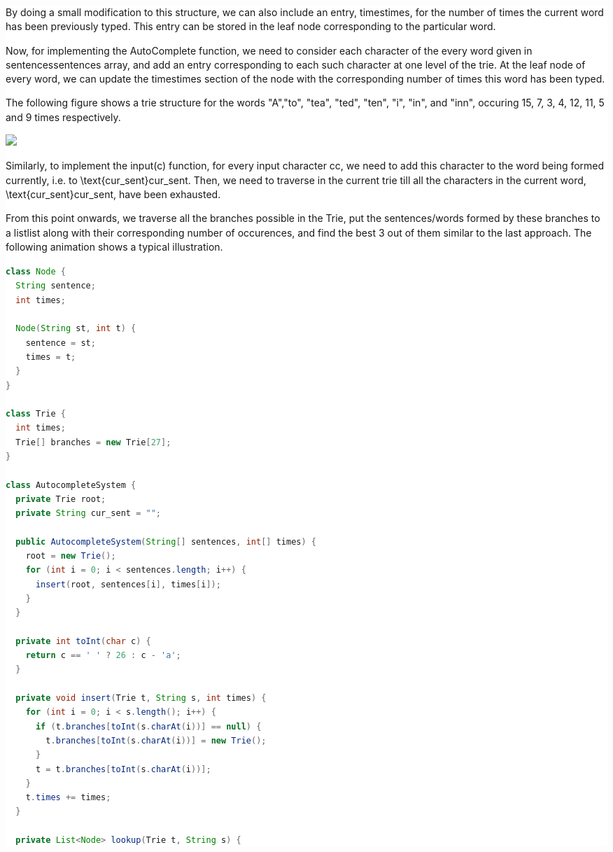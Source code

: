 By doing a small modification to this structure, we can also include an entry, timestimes, for the number of times the current word has been previously typed. This entry can be stored in the leaf node corresponding to the particular word.

Now, for implementing the AutoComplete function, we need to consider each character of the every word given in sentencessentences array, and add an entry corresponding to each such character at one level of the trie. At the leaf node of every word, we can update the timestimes section of the node with the corresponding number of times this word has been typed.

The following figure shows a trie structure for the words "A","to", "tea", "ted", "ten", "i", "in", and "inn", occuring 15, 7, 3, 4, 12, 11, 5 and 9 times respectively.

![](https://leetcode.com/problems/design-search-autocomplete-system/Figures/642/642_Trie.PNG)

Similarly, to implement the input(c) function, for every input character cc, we need to add this character to the word being formed currently, i.e. to \text{cur\_sent}cur_sent. Then, we need to traverse in the current trie till all the characters in the current word, \text{cur\_sent}cur_sent, have been exhausted.

From this point onwards, we traverse all the branches possible in the Trie, put the sentences/words formed by these branches to a listlist along with their corresponding number of occurences, and find the best 3 out of them similar to the last approach. The following animation shows a typical illustration.

```java
class Node {
  String sentence;
  int times;

  Node(String st, int t) {
    sentence = st;
    times = t;
  }
}

class Trie {
  int times;
  Trie[] branches = new Trie[27];
}

class AutocompleteSystem {
  private Trie root;
  private String cur_sent = "";

  public AutocompleteSystem(String[] sentences, int[] times) {
    root = new Trie();
    for (int i = 0; i < sentences.length; i++) {
      insert(root, sentences[i], times[i]);
    }
  }

  private int toInt(char c) {
    return c == ' ' ? 26 : c - 'a';
  }

  private void insert(Trie t, String s, int times) {
    for (int i = 0; i < s.length(); i++) {
      if (t.branches[toInt(s.charAt(i))] == null) {
        t.branches[toInt(s.charAt(i))] = new Trie();
      }
      t = t.branches[toInt(s.charAt(i))];
    }
    t.times += times;
  }

  private List<Node> lookup(Trie t, String s) {
```